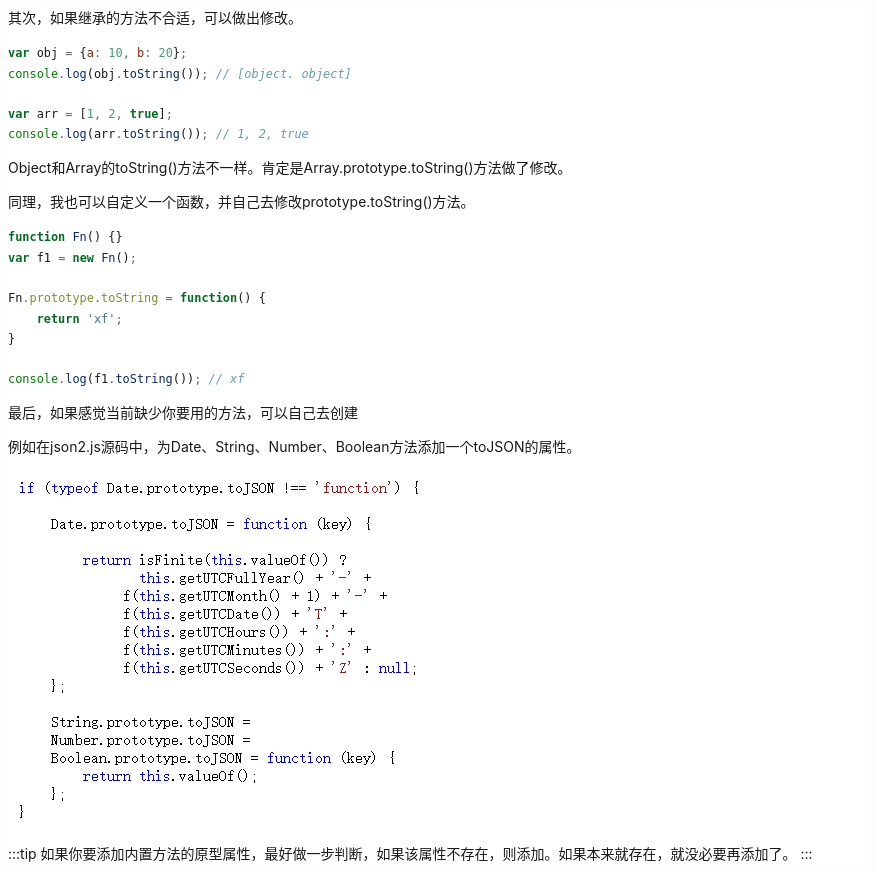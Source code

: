其次，如果继承的方法不合适，可以做出修改。

```js
var obj = {a: 10, b: 20};
console.log(obj.toString()); // [object. object]

var arr = [1, 2, true];
console.log(arr.toString()); // 1, 2, true
```
Object和Array的toString()方法不一样。肯定是Array.prototype.toString()方法做了修改。

同理，我也可以自定义一个函数，并自己去修改prototype.toString()方法。
```js
function Fn() {}
var f1 = new Fn();

Fn.prototype.toString = function() {
    return 'xf';
}

console.log(f1.toString()); // xf
```
最后，如果感觉当前缺少你要用的方法，可以自己去创建

例如在json2.js源码中，为Date、String、Number、Boolean方法添加一个toJSON的属性。

![toJSON](../../images/vuepress/js16.png)

:::tip
如果你要添加内置方法的原型属性，最好做一步判断，如果该属性不存在，则添加。如果本来就存在，就没必要再添加了。
:::